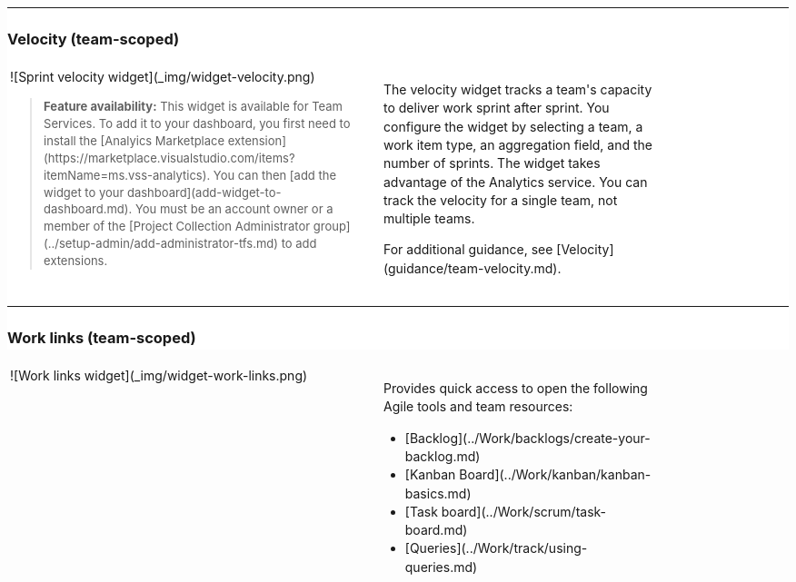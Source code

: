 ---- 
<a id="velocity-widget"></a> 
### Velocity (team-scoped) 
<div style="float:left;width:390px;margin:3px;padding-right:15px;">
![Sprint velocity widget](_img/widget-velocity.png)

<blockquote style="font-size: 13px"><b>Feature availability:</b> This widget is available for Team Services. To add it to your dashboard, you first need to install the [Analyics Marketplace extension](https://marketplace.visualstudio.com/items?itemName=ms.vss-analytics). You can then [add the widget to your dashboard](add-widget-to-dashboard.md). You must be an account owner or a member of the [Project Collection Administrator group](../setup-admin/add-administrator-tfs.md) to add extensions.
</blockquote>
</div>

<div style="float:left;width:300px;margin:3px;">
<p>The velocity widget tracks a team's capacity to deliver work sprint after sprint. You configure the widget by selecting a team, a work item type, an aggregation field, and the number of sprints. The widget takes advantage of the Analytics service. You can track the velocity for a single team, not multiple teams.   </p> 
<p>For additional guidance, see [Velocity](guidance/team-velocity.md). </p>
</div>

<div style="clear:left;font-size:100%">
</div> 



---- 
<a id="work-links-widget"></a> 
### Work links (team-scoped) 
<div style="float:left;width:390px;margin:3px;padding-right:15px;">
![Work links widget](_img/widget-work-links.png)
</div>

<div style="float:left;width:300px;margin:3px;">
<p>Provides quick access to open the following Agile tools and team resources:</p>
<ul>
<li>[Backlog](../Work/backlogs/create-your-backlog.md)</li>
<li>[Kanban Board](../Work/kanban/kanban-basics.md)</li>
<li>[Task board](../Work/scrum/task-board.md)</li>
<li>[Queries](../Work/track/using-queries.md) </li> 
</ul>
</div>
